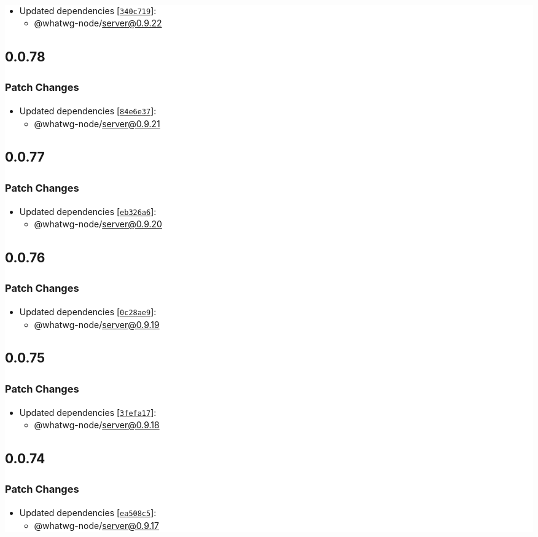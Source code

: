 - Updated dependencies
  [[`340c719`](https://github.com/ardatan/whatwg-node/commit/340c719b1e54bcb8446f0b648d9a9c906557e7f4)]:
  - @whatwg-node/server@0.9.22

## 0.0.78

### Patch Changes

- Updated dependencies
  [[`84e6e37`](https://github.com/ardatan/whatwg-node/commit/84e6e3771360b163ee8c41177b08640ec2a793a7)]:
  - @whatwg-node/server@0.9.21

## 0.0.77

### Patch Changes

- Updated dependencies
  [[`eb326a6`](https://github.com/ardatan/whatwg-node/commit/eb326a6e00fb75305b3cf2bd9187b8e55dcf85f2)]:
  - @whatwg-node/server@0.9.20

## 0.0.76

### Patch Changes

- Updated dependencies
  [[`0c28ae9`](https://github.com/ardatan/whatwg-node/commit/0c28ae90f531fb98ea9d9b585b530a5f542f1d60)]:
  - @whatwg-node/server@0.9.19

## 0.0.75

### Patch Changes

- Updated dependencies
  [[`3fefa17`](https://github.com/ardatan/whatwg-node/commit/3fefa178d6215a92570a4765b84321873ec44db6)]:
  - @whatwg-node/server@0.9.18

## 0.0.74

### Patch Changes

- Updated dependencies
  [[`ea508c5`](https://github.com/ardatan/whatwg-node/commit/ea508c5db519651d9ad4c39141e319f9a3c89fdb)]:
  - @whatwg-node/server@0.9.17
